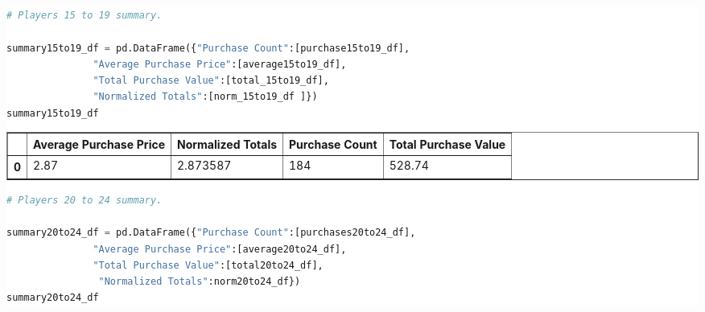 


```python
# Players 15 to 19 summary.

summary15to19_df = pd.DataFrame({"Purchase Count":[purchase15to19_df],
               "Average Purchase Price":[average15to19_df],
               "Total Purchase Value":[total_15to19_df],
               "Normalized Totals":[norm_15to19_df ]})
summary15to19_df
```




<div>
<style>
    .dataframe thead tr:only-child th {
        text-align: right;
    }

    .dataframe thead th {
        text-align: left;
    }

    .dataframe tbody tr th {
        vertical-align: top;
    }
</style>
<table border="1" class="dataframe">
  <thead>
    <tr style="text-align: right;">
      <th></th>
      <th>Average Purchase Price</th>
      <th>Normalized Totals</th>
      <th>Purchase Count</th>
      <th>Total Purchase Value</th>
    </tr>
  </thead>
  <tbody>
    <tr>
      <th>0</th>
      <td>2.87</td>
      <td>2.873587</td>
      <td>184</td>
      <td>528.74</td>
    </tr>
  </tbody>
</table>
</div>




```python
# Players 20 to 24 summary.

summary20to24_df = pd.DataFrame({"Purchase Count":[purchases20to24_df],
               "Average Purchase Price":[average20to24_df],
               "Total Purchase Value":[total20to24_df],
                "Normalized Totals":norm20to24_df})
summary20to24_df
```
